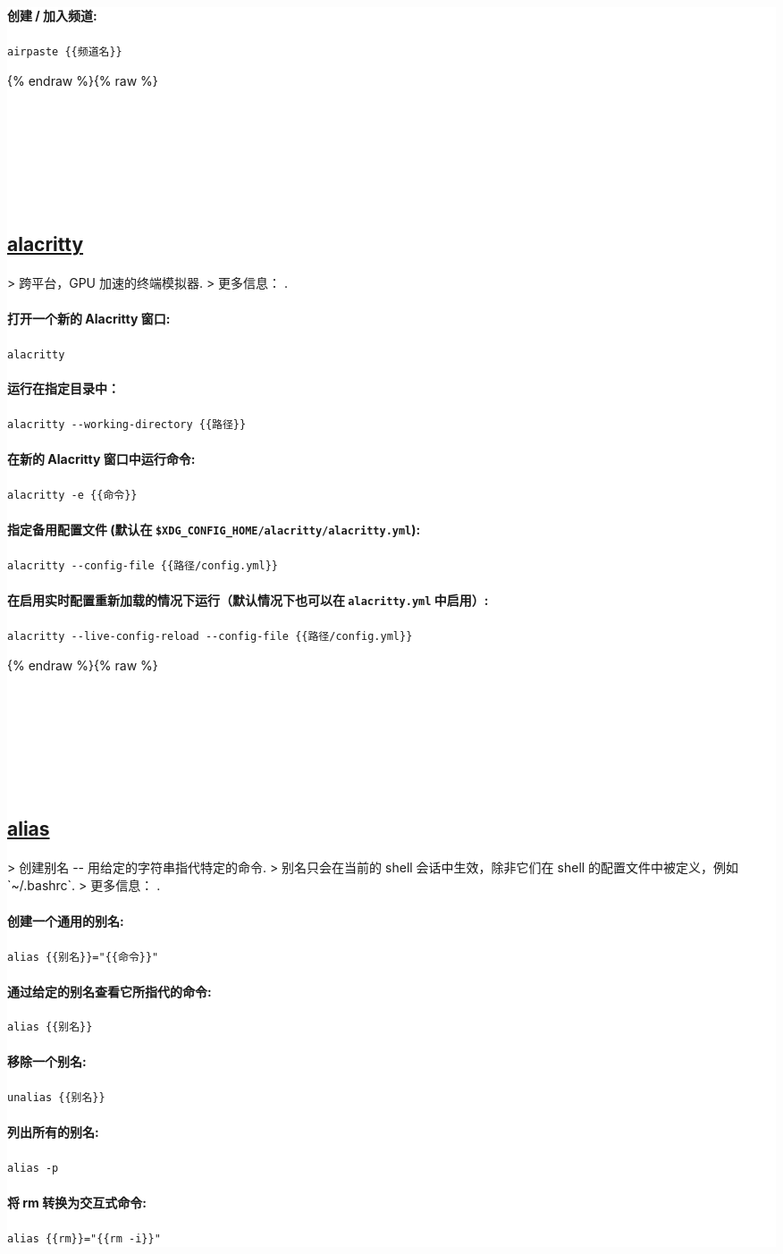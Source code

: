 #### 创建 / 加入频道:
```shell
airpaste {{频道名}}
```
{% endraw %}{% raw %}
<h2 id="alacritty">
  <a href="/zh/common/alacritty.html">alacritty</a> <a href="#alacritty"><svg class="icon">
    <use href="/assets/images/unicode_sprite.svg#link" />
  </svg></a>
</h2>
> 跨平台，GPU 加速的终端模拟器.
> 更多信息： <https://github.com/alacritty/alacritty>.

#### 打开一个新的 Alacritty 窗口:
```shell
alacritty
```
#### 运行在指定目录中：
```shell
alacritty --working-directory {{路径}}
```
#### 在新的 Alacritty 窗口中运行命令:
```shell
alacritty -e {{命令}}
```
#### 指定备用配置文件 (默认在 `$XDG_CONFIG_HOME/alacritty/alacritty.yml`):
```shell
alacritty --config-file {{路径/config.yml}}
```
#### 在启用实时配置重新加载的情况下运行（默认情况下也可以在 `alacritty.yml` 中启用）:
```shell
alacritty --live-config-reload --config-file {{路径/config.yml}}
```
{% endraw %}{% raw %}
<h2 id="alias">
  <a href="/zh/common/alias.html">alias</a> <a href="#alias"><svg class="icon">
    <use href="/assets/images/unicode_sprite.svg#link" />
  </svg></a>
</h2>
> 创建别名 -- 用给定的字符串指代特定的命令.
> 别名只会在当前的 shell 会话中生效，除非它们在 shell 的配置文件中被定义，例如`~/.bashrc`.
> 更多信息： <https://tldp.org/LDP/abs/html/aliases.html>.

#### 创建一个通用的别名:
```shell
alias {{别名}}="{{命令}}"
```
#### 通过给定的别名查看它所指代的命令:
```shell
alias {{别名}}
```
#### 移除一个别名:
```shell
unalias {{别名}}
```
#### 列出所有的别名:
```shell
alias -p
```
#### 将 rm 转换为交互式命令:
```shell
alias {{rm}}="{{rm -i}}"
```